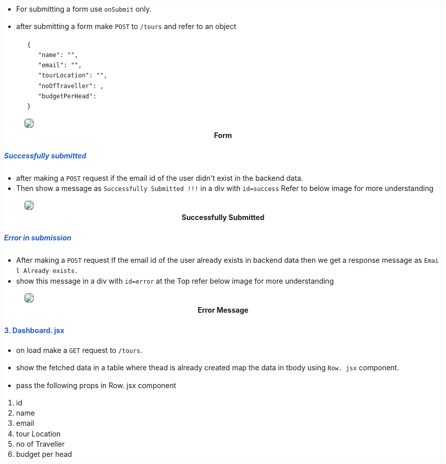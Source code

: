 - For submitting a form use `onSubmit` only.
- after submitting a form make `POST` to `/tours` and refer to an object 

   ```
      {
         "name": "",
         "email": "",
         "tourLocation": "",
         "noOfTraveller": ,
         "budgetPerHead": 
      }
   ```

<figure>
<img src="https://i.imgur.com/r6Xb1X6.png"  style="border: 1px solid gray; border-radius: 5px;" width="100%"/>
<figcaption align = "center"><b>Form</b></figcaption>
</figure>

<h5 style="color:#215dc8">
 Successfully submitted 
</h5>

- after making a `POST` request if the email id of the user didn't exist in the backend data.
- Then show a message as `Successfully Submitted !!!` in a div with `id=success` Refer to below image for more understanding 

<figure>
<img src="https://i.imgur.com/iaxn8p4.png"  style="border: 1px solid gray; border-radius: 5px;" width="100%"/>
<figcaption align = "center"><b>Successfully Submitted</b></figcaption>
</figure>

<h5 style="color:#215dc8" >
Error in submission
</h5>

- After making a `POST` request If the email id of the user already exists in backend data then we get a response message as `Email Already exists.`
- show this message in a div with `id=error` at the Top refer below image for more understanding
<figure>
<img src="https://i.imgur.com/bUDtjvO.png"  style="border: 1px solid gray; border-radius: 5px;" width="100%"/>
<figcaption align = "center"><b>Error Message</b></figcaption>
</figure>

<h4 style="color:#215dc8">
3. Dashboard. jsx
</h4>

- on load make a `GET` request to `/tours`.
- show the fetched data in a table where thead is already created map the data in tbody using `Row. jsx` component.

- pass the following props in Row. jsx component
 1. id
 2. name
 3. email
 4. tour Location
 5. no of Traveller
 6. budget per head 
